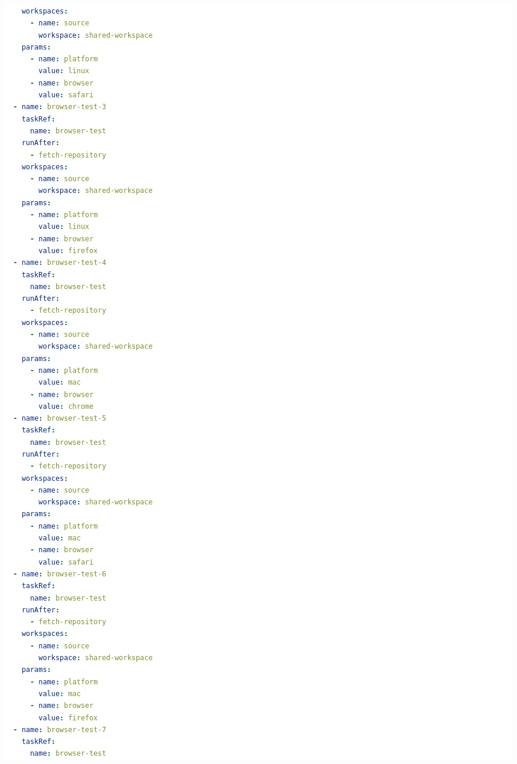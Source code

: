 ```yaml
    workspaces:
      - name: source
        workspace: shared-workspace
    params:
      - name: platform
        value: linux
      - name: browser
        value: safari
  - name: browser-test-3
    taskRef:
      name: browser-test
    runAfter:
      - fetch-repository
    workspaces:
      - name: source
        workspace: shared-workspace
    params:
      - name: platform
        value: linux
      - name: browser
        value: firefox
  - name: browser-test-4
    taskRef:
      name: browser-test
    runAfter:
      - fetch-repository
    workspaces:
      - name: source
        workspace: shared-workspace
    params:
      - name: platform
        value: mac
      - name: browser
        value: chrome
  - name: browser-test-5
    taskRef:
      name: browser-test
    runAfter:
      - fetch-repository
    workspaces:
      - name: source
        workspace: shared-workspace
    params:
      - name: platform
        value: mac
      - name: browser
        value: safari
  - name: browser-test-6
    taskRef:
      name: browser-test
    runAfter:
      - fetch-repository
    workspaces:
      - name: source
        workspace: shared-workspace
    params:
      - name: platform
        value: mac
      - name: browser
        value: firefox
  - name: browser-test-7
    taskRef:
      name: browser-test
```